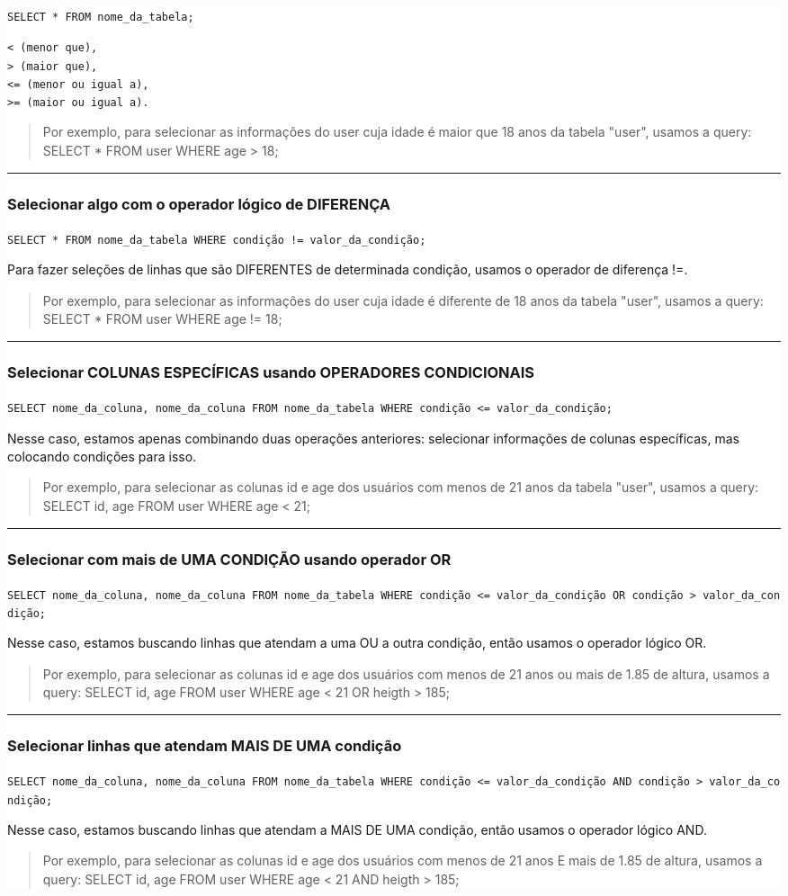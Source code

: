 ``` SELECT * FROM nome_da_tabela; ```

```
< (menor que),
> (maior que),
<= (menor ou igual a),
>= (maior ou igual a).
```

> Por exemplo, para selecionar as informações do user cuja idade é maior que 18 anos da tabela "user", usamos a query:
> SELECT * FROM user WHERE age > 18;

********

### Selecionar algo com o operador lógico de DIFERENÇA

``` SELECT * FROM nome_da_tabela WHERE condição != valor_da_condição; ```

Para fazer seleções de linhas que são DIFERENTES de determinada condição, usamos o operador de diferença !=.

> Por exemplo, para selecionar as informações do user cuja idade é diferente de 18 anos da tabela "user", usamos a query:
> SELECT * FROM user WHERE age != 18;

*********

### Selecionar COLUNAS ESPECÍFICAS usando OPERADORES CONDICIONAIS

``` SELECT nome_da_coluna, nome_da_coluna FROM nome_da_tabela WHERE condição <= valor_da_condição; ```

Nesse caso, estamos apenas combinando duas operações anteriores: selecionar informações de colunas específicas, mas colocando condições para isso. 

> Por exemplo, para selecionar as colunas id e age dos usuários com menos de 21 anos da tabela "user", usamos a query:
> SELECT id, age FROM user WHERE age < 21;

*********

### Selecionar com mais de UMA CONDIÇÃO usando operador OR

``` SELECT nome_da_coluna, nome_da_coluna FROM nome_da_tabela WHERE condição <= valor_da_condição OR condição > valor_da_condição; ```

Nesse caso, estamos buscando linhas que atendam a uma OU a outra condição, então usamos o operador lógico OR.

> Por exemplo, para selecionar as colunas id e age dos usuários com menos de 21 anos ou mais de 1.85 de altura, usamos a query:
> SELECT id, age FROM user WHERE age < 21 OR heigth > 185;

*********

### Selecionar linhas que atendam MAIS DE UMA condição

``` SELECT nome_da_coluna, nome_da_coluna FROM nome_da_tabela WHERE condição <= valor_da_condição AND condição > valor_da_condição; ```

Nesse caso, estamos buscando linhas que atendam a MAIS DE UMA condição, então usamos o operador lógico AND.

> Por exemplo, para selecionar as colunas id e age dos usuários com menos de 21 anos E mais de 1.85 de altura, usamos a query:
> SELECT id, age FROM user WHERE age < 21 AND heigth > 185;

```